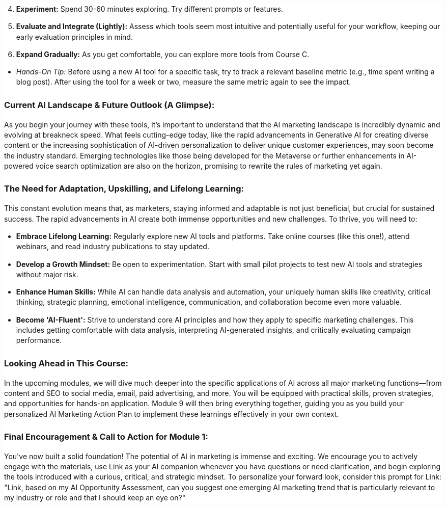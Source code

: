 4. **Experiment:** Spend 30-60 minutes exploring. Try different prompts or features.

5. **Evaluate and Integrate (Lightly):** Assess which tools seem most intuitive and potentially useful for your workflow, keeping our early evaluation principles in mind.

6. **Expand Gradually:** As you get comfortable, you can explore more tools from Course C.

- *Hands-On Tip:* Before using a new AI tool for a specific task, try to track a relevant baseline metric (e.g., time spent writing a blog post). After using the tool for a week or two, measure the same metric again to see the impact.

### Current AI Landscape & Future Outlook (A Glimpse):

As you begin your journey with these tools, it’s important to understand that the AI marketing landscape is incredibly dynamic and evolving at breakneck speed. What feels cutting-edge today, like the rapid advancements in Generative AI for creating diverse content or the increasing sophistication of AI-driven personalization to deliver unique customer experiences, may soon become the industry standard. Emerging technologies like those being developed for the Metaverse or further enhancements in AI-powered voice search optimization are also on the horizon, promising to rewrite the rules of marketing yet again.

### The Need for Adaptation, Upskilling, and Lifelong Learning:

This constant evolution means that, as marketers, staying informed and adaptable is not just beneficial, but crucial for sustained success. The rapid advancements in AI create both immense opportunities and new challenges. To thrive, you will need to:

- **Embrace Lifelong Learning:** Regularly explore new AI tools and platforms. Take online courses (like this one!), attend webinars, and read industry publications to stay updated.

- **Develop a Growth Mindset:** Be open to experimentation. Start with small pilot projects to test new AI tools and strategies without major risk.

- **Enhance Human Skills:** While AI can handle data analysis and automation, your uniquely human skills like creativity, critical thinking, strategic planning, emotional intelligence, communication, and collaboration become even more valuable.

- **Become 'AI-Fluent':** Strive to understand core AI principles and how they apply to specific marketing challenges. This includes getting comfortable with data analysis, interpreting AI-generated insights, and critically evaluating campaign performance.

### Looking Ahead in This Course:

In the upcoming modules, we will dive much deeper into the specific applications of AI across all major marketing functions—from content and SEO to social media, email, paid advertising, and more. You will be equipped with practical skills, proven strategies, and opportunities for hands-on application. Module 9 will then bring everything together, guiding you as you build your personalized AI Marketing Action Plan to implement these learnings effectively in your own context.

### Final Encouragement & Call to Action for Module 1:

You've now built a solid foundation! The potential of AI in marketing is immense and exciting. We encourage you to actively engage with the materials, use Link as your AI companion whenever you have questions or need clarification, and begin exploring the tools introduced with a curious, critical, and strategic mindset. To personalize your forward look, consider this prompt for Link: "Link, based on my AI Opportunity Assessment, can you suggest one emerging AI marketing trend that is particularly relevant to my industry or role and that I should keep an eye on?"
